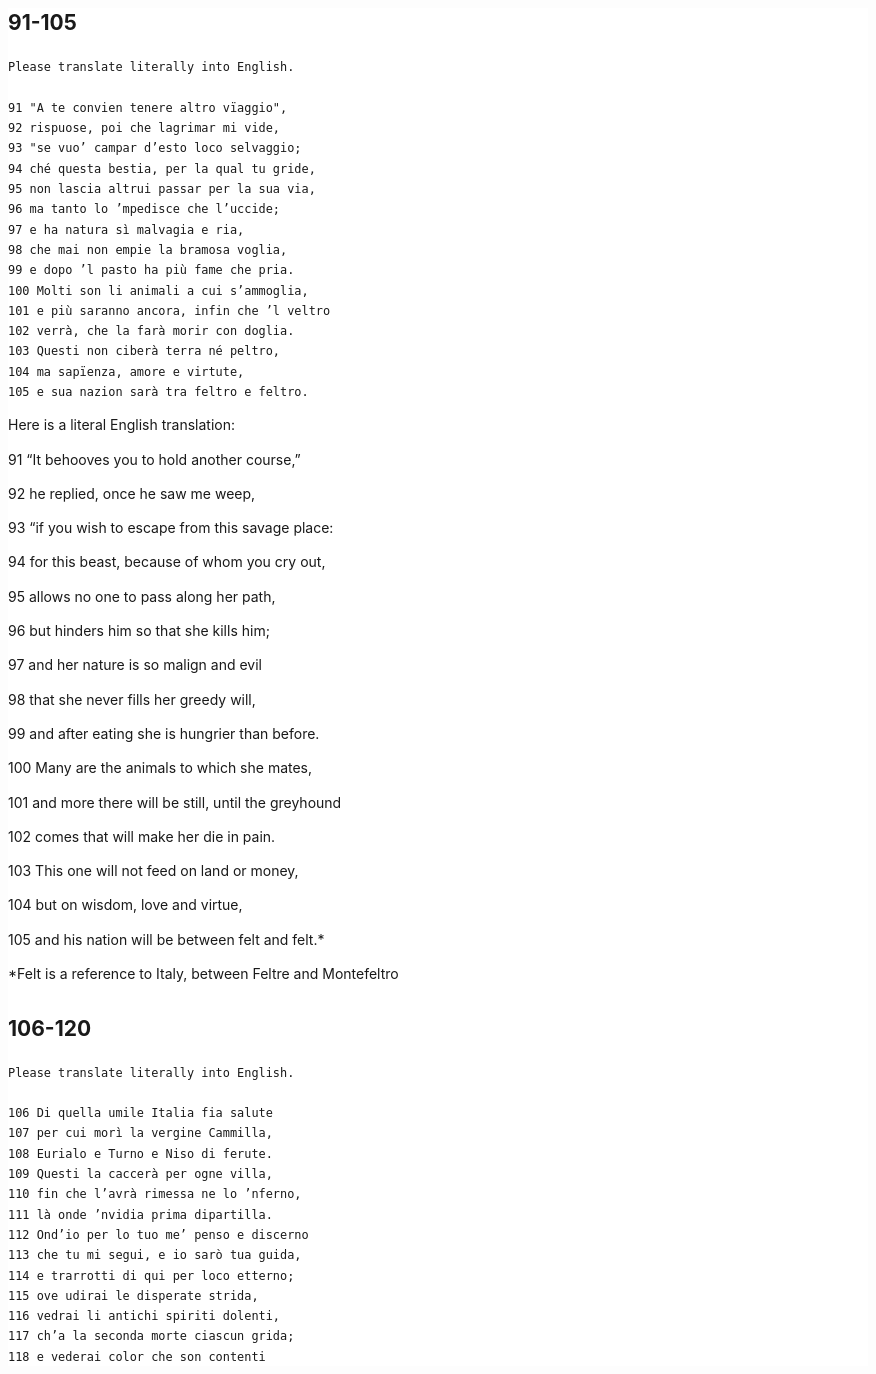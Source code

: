 ## 91-105

    Please translate literally into English.

    91 "A te convien tenere altro vïaggio",
    92 rispuose, poi che lagrimar mi vide,
    93 "se vuo’ campar d’esto loco selvaggio;
    94 ché questa bestia, per la qual tu gride,
    95 non lascia altrui passar per la sua via,
    96 ma tanto lo ’mpedisce che l’uccide;
    97 e ha natura sì malvagia e ria,
    98 che mai non empie la bramosa voglia,
    99 e dopo ’l pasto ha più fame che pria.
    100 Molti son li animali a cui s’ammoglia,
    101 e più saranno ancora, infin che ’l veltro
    102 verrà, che la farà morir con doglia.
    103 Questi non ciberà terra né peltro,
    104 ma sapïenza, amore e virtute,
    105 e sua nazion sarà tra feltro e feltro.

Here is a literal English translation:

91 “It behooves you to hold another course,”

92 he replied, once he saw me weep,

93 “if you wish to escape from this savage place:

94 for this beast, because of whom you cry out,

95 allows no one to pass along her path,

96 but hinders him so that she kills him;

97 and her nature is so malign and evil

98 that she never fills her greedy will,

99 and after eating she is hungrier than before.

100 Many are the animals to which she mates,

101 and more there will be still, until the greyhound

102 comes that will make her die in pain.

103 This one will not feed on land or money,

104 but on wisdom, love and virtue,

105 and his nation will be between felt and felt.*

*Felt is a reference to Italy, between Feltre and Montefeltro

## 106-120

    Please translate literally into English.

    106 Di quella umile Italia fia salute
    107 per cui morì la vergine Cammilla,
    108 Eurialo e Turno e Niso di ferute.
    109 Questi la caccerà per ogne villa,
    110 fin che l’avrà rimessa ne lo ’nferno,
    111 là onde ’nvidia prima dipartilla.
    112 Ond’io per lo tuo me’ penso e discerno
    113 che tu mi segui, e io sarò tua guida,
    114 e trarrotti di qui per loco etterno;
    115 ove udirai le disperate strida,
    116 vedrai li antichi spiriti dolenti,
    117 ch’a la seconda morte ciascun grida;
    118 e vederai color che son contenti